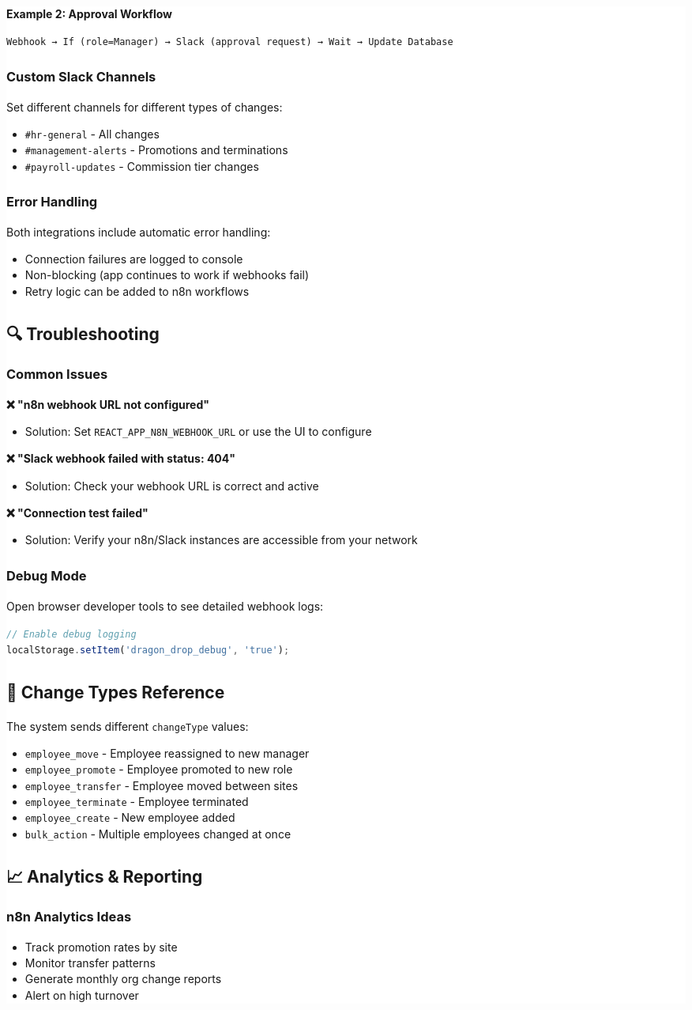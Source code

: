 **Example 2: Approval Workflow**
```
Webhook → If (role=Manager) → Slack (approval request) → Wait → Update Database
```

### Custom Slack Channels
Set different channels for different types of changes:
- `#hr-general` - All changes
- `#management-alerts` - Promotions and terminations
- `#payroll-updates` - Commission tier changes

### Error Handling
Both integrations include automatic error handling:
- Connection failures are logged to console
- Non-blocking (app continues to work if webhooks fail)
- Retry logic can be added to n8n workflows

## 🔍 Troubleshooting

### Common Issues

**❌ "n8n webhook URL not configured"**
- Solution: Set `REACT_APP_N8N_WEBHOOK_URL` or use the UI to configure

**❌ "Slack webhook failed with status: 404"**
- Solution: Check your webhook URL is correct and active

**❌ "Connection test failed"**
- Solution: Verify your n8n/Slack instances are accessible from your network

### Debug Mode
Open browser developer tools to see detailed webhook logs:
```javascript
// Enable debug logging
localStorage.setItem('dragon_drop_debug', 'true');
```

## 🎯 Change Types Reference

The system sends different `changeType` values:
- `employee_move` - Employee reassigned to new manager
- `employee_promote` - Employee promoted to new role
- `employee_transfer` - Employee moved between sites
- `employee_terminate` - Employee terminated
- `employee_create` - New employee added
- `bulk_action` - Multiple employees changed at once

## 📈 Analytics & Reporting

### n8n Analytics Ideas
- Track promotion rates by site
- Monitor transfer patterns
- Generate monthly org change reports
- Alert on high turnover
